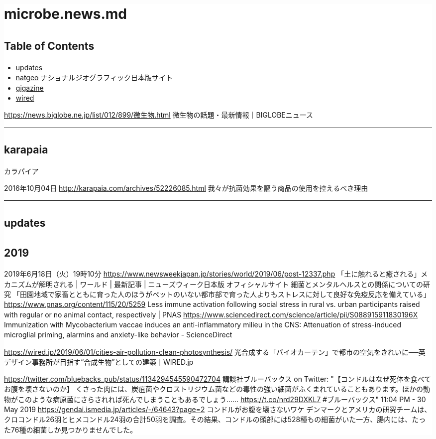 # microbe.news.md

## Table of Contents
- [updates](#updates)
- [natgeo](#natgeo) ナショナルジオグラフィック日本版サイト
- [gigazine](#gigazine)
- [wired](#wired)

https://news.biglobe.ne.jp/list/012/899/微生物.html
微生物の話題・最新情報｜BIGLOBEニュース



----------

## karapaia
カラパイア

2016年10月04日
http://karapaia.com/archives/52226085.html
我々が抗菌効果を謳う商品の使用を控えるべき理由

----------
## updates

## 2019

2019年6月18日（火）19時10分
https://www.newsweekjapan.jp/stories/world/2019/06/post-12337.php
「土に触れると癒される」メカニズムが解明される | ワールド | 最新記事 | ニューズウィーク日本版 オフィシャルサイト
細菌とメンタルヘルスとの関係についての研究
「田園地域で家畜とともに育った人のほうがペットのいない都市部で育った人よりもストレスに対して良好な免疫反応を備えている」
https://www.pnas.org/content/115/20/5259
Less immune activation following social stress in rural vs. urban participants raised with regular or no animal contact, respectively | PNAS
https://www.sciencedirect.com/science/article/pii/S088915911830196X
Immunization with Mycobacterium vaccae induces an anti-inflammatory milieu in the CNS: Attenuation of stress-induced microglial priming, alarmins and anxiety-like behavior - ScienceDirect


https://wired.jp/2019/06/01/cities-air-pollution-clean-photosynthesis/
光合成する「バイオカーテン」で都市の空気をきれいに──英デザイン事務所が目指す“合成生物”としての建築｜WIRED.jp

https://twitter.com/bluebacks_pub/status/1134294545590472704
講談社ブルーバックス on Twitter: "【コンドルはなぜ死体を食べてお腹を壊さないのか】 くさった肉には、炭疽菌やクロストリジウム菌などの毒性の強い細菌がふくまれていることもあります。ほかの動物がこのような病原菌にさらされれば死んでしまうこともあるでしょう…… https://t.co/nrd29DXKL7 #ブルーバックス"
11:04 PM - 30 May 2019
https://gendai.ismedia.jp/articles/-/64643?page=2
コンドルがお腹を壊さないワケ
デンマークとアメリカの研究チームは、クロコンドル26羽とヒメコンドル24羽の合計50羽を調査。その結果、コンドルの頭部には528種もの細菌がいた一方、腸内には、たった76種の細菌しか見つかりませんでした。
